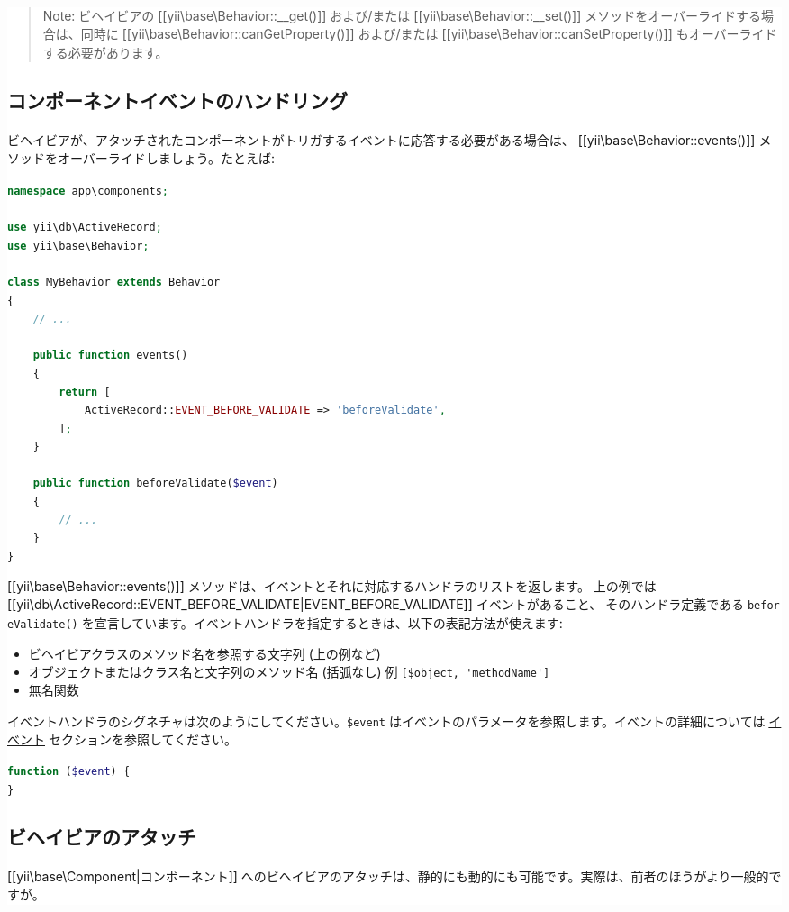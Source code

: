 > Note: ビヘイビアの [[yii\base\Behavior::__get()]] および/または [[yii\base\Behavior::__set()]] メソッドをオーバーライドする場合は、同時に [[yii\base\Behavior::canGetProperty()]] および/または [[yii\base\Behavior::canSetProperty()]] もオーバーライドする必要があります。


コンポーネントイベントのハンドリング
------------------

ビヘイビアが、アタッチされたコンポーネントがトリガするイベントに応答する必要がある場合は、
[[yii\base\Behavior::events()]] メソッドをオーバーライドしましょう。たとえば:

```php
namespace app\components;

use yii\db\ActiveRecord;
use yii\base\Behavior;

class MyBehavior extends Behavior
{
    // ...

    public function events()
    {
        return [
            ActiveRecord::EVENT_BEFORE_VALIDATE => 'beforeValidate',
        ];
    }

    public function beforeValidate($event)
    {
        // ...
    }
}
```

[[yii\base\Behavior::events()]] メソッドは、イベントとそれに対応するハンドラのリストを返します。
上の例では [[yii\db\ActiveRecord::EVENT_BEFORE_VALIDATE|EVENT_BEFORE_VALIDATE]] イベントがあること、
そのハンドラ定義である `beforeValidate()` を宣言しています。イベントハンドラを指定するときは、以下の表記方法が使えます:

* ビヘイビアクラスのメソッド名を参照する文字列 (上の例など)
* オブジェクトまたはクラス名と文字列のメソッド名 (括弧なし) 例 `[$object, 'methodName']`
* 無名関数

イベントハンドラのシグネチャは次のようにしてください。`$event` はイベントのパラメータを参照します。イベントの詳細については
[イベント](concept-events.md) セクションを参照してください。

```php
function ($event) {
}
```

ビヘイビアのアタッチ <span id="attaching-behaviors"></span>
-------------------

[[yii\base\Component|コンポーネント]] へのビヘイビアのアタッチは、静的にも動的にも可能です。実際は、前者のほうがより一般的ですが。
